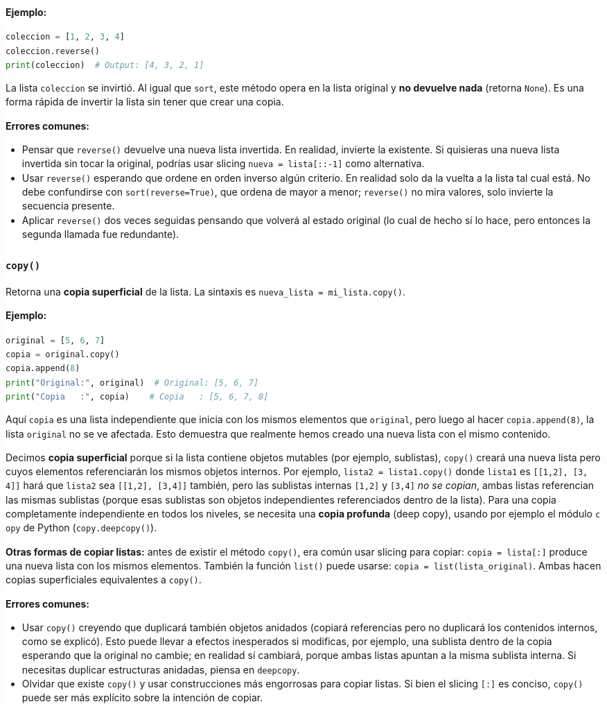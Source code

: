 **Ejemplo:**

```python
coleccion = [1, 2, 3, 4]
coleccion.reverse()
print(coleccion)  # Output: [4, 3, 2, 1]
```

La lista `coleccion` se invirtió. Al igual que `sort`, este método opera en la lista original y **no devuelve nada** (retorna `None`). Es una forma rápida de invertir la lista sin tener que crear una copia.

**Errores comunes:**

* Pensar que `reverse()` devuelve una nueva lista invertida. En realidad, invierte la existente. Si quisieras una nueva lista invertida sin tocar la original, podrías usar slicing `nueva = lista[::-1]` como alternativa.
* Usar `reverse()` esperando que ordene en orden inverso algún criterio. En realidad solo da la vuelta a la lista tal cual está. No debe confundirse con `sort(reverse=True)`, que ordena de mayor a menor; `reverse()` no mira valores, solo invierte la secuencia presente.
* Aplicar `reverse()` dos veces seguidas pensando que volverá al estado original (lo cual de hecho sí lo hace, pero entonces la segunda llamada fue redundante).

### `copy()`

Retorna una **copia superficial** de la lista. La sintaxis es `nueva_lista = mi_lista.copy()`.

**Ejemplo:**

```python
original = [5, 6, 7]
copia = original.copy()
copia.append(8)
print("Original:", original)  # Original: [5, 6, 7]
print("Copia   :", copia)    # Copia   : [5, 6, 7, 8]
```

Aquí `copia` es una lista independiente que inicia con los mismos elementos que `original`, pero luego al hacer `copia.append(8)`, la lista `original` no se ve afectada. Esto demuestra que realmente hemos creado una nueva lista con el mismo contenido.

Decimos **copia superficial** porque si la lista contiene objetos mutables (por ejemplo, sublistas), `copy()` creará una nueva lista pero cuyos elementos referenciarán los mismos objetos internos. Por ejemplo, `lista2 = lista1.copy()` donde `lista1` es `[[1,2], [3,4]]` hará que `lista2` sea `[[1,2], [3,4]]` también, pero las sublistas internas `[1,2]` y `[3,4]` *no se copian*, ambas listas referencian las mismas sublistas (porque esas sublistas son objetos independientes referenciados dentro de la lista). Para una copia completamente independiente en todos los niveles, se necesita una **copia profunda** (deep copy), usando por ejemplo el módulo `copy` de Python (`copy.deepcopy()`).

**Otras formas de copiar listas:** antes de existir el método `copy()`, era común usar slicing para copiar: `copia = lista[:]` produce una nueva lista con los mismos elementos. También la función `list()` puede usarse: `copia = list(lista_original)`. Ambas hacen copias superficiales equivalentes a `copy()`.

**Errores comunes:**

* Usar `copy()` creyendo que duplicará también objetos anidados (copiará referencias pero no duplicará los contenidos internos, como se explicó). Esto puede llevar a efectos inesperados si modificas, por ejemplo, una sublista dentro de la copia esperando que la original no cambie; en realidad sí cambiará, porque ambas listas apuntan a la misma sublista interna. Si necesitas duplicar estructuras anidadas, piensa en `deepcopy`.
* Olvidar que existe `copy()` y usar construcciones más engorrosas para copiar listas. Si bien el slicing `[:]` es conciso, `copy()` puede ser más explícito sobre la intención de copiar.
